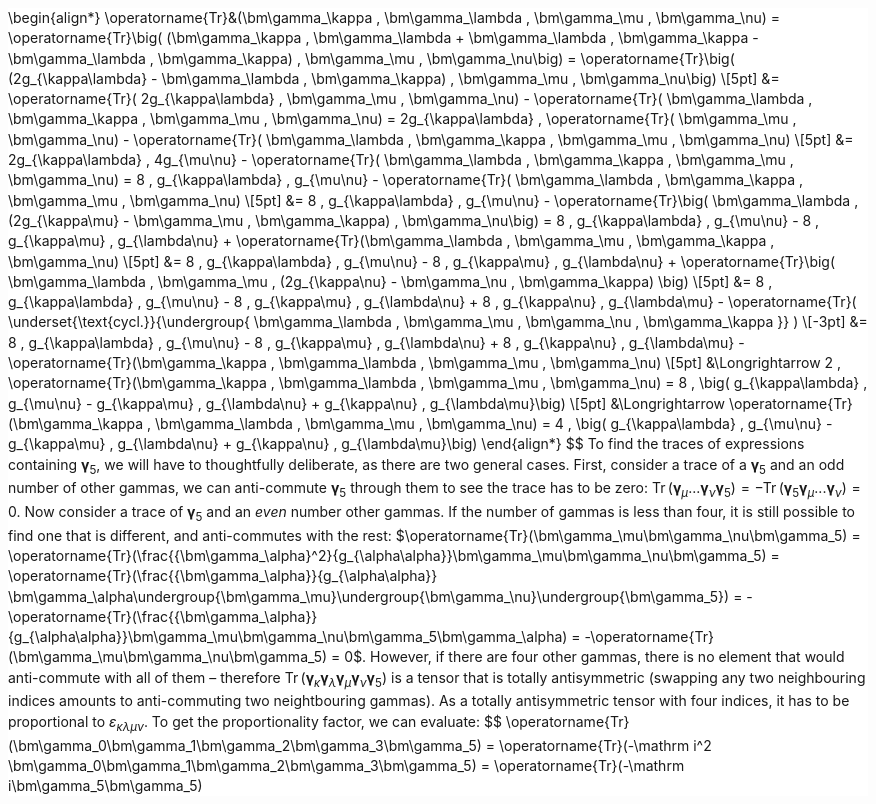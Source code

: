 \begin{align*}
  \operatorname{Tr}&(\bm\gamma_\kappa \, \bm\gamma_\lambda \, \bm\gamma_\mu \, \bm\gamma_\nu)
  = \operatorname{Tr}\big( (\bm\gamma_\kappa \, \bm\gamma_\lambda + \bm\gamma_\lambda \, \bm\gamma_\kappa - \bm\gamma_\lambda \, \bm\gamma_\kappa) \, \bm\gamma_\mu \, \bm\gamma_\nu\big)
  = \operatorname{Tr}\big( (2g_{\kappa\lambda} - \bm\gamma_\lambda \, \bm\gamma_\kappa) \, \bm\gamma_\mu \, \bm\gamma_\nu\big)
  \\[5pt]
  &= \operatorname{Tr}( 2g_{\kappa\lambda} \, \bm\gamma_\mu \, \bm\gamma_\nu) - \operatorname{Tr}( \bm\gamma_\lambda \, \bm\gamma_\kappa \, \bm\gamma_\mu \, \bm\gamma_\nu)
  = 2g_{\kappa\lambda} \, \operatorname{Tr}( \bm\gamma_\mu \, \bm\gamma_\nu) - \operatorname{Tr}( \bm\gamma_\lambda \, \bm\gamma_\kappa \, \bm\gamma_\mu \, \bm\gamma_\nu)
  \\[5pt]
  &= 2g_{\kappa\lambda} \, 4g_{\mu\nu} - \operatorname{Tr}( \bm\gamma_\lambda \, \bm\gamma_\kappa \, \bm\gamma_\mu \, \bm\gamma_\nu)
  = 8 \, g_{\kappa\lambda} \, g_{\mu\nu} - \operatorname{Tr}( \bm\gamma_\lambda \, \bm\gamma_\kappa \, \bm\gamma_\mu \, \bm\gamma_\nu)
  \\[5pt]
  &= 8 \, g_{\kappa\lambda} \, g_{\mu\nu} - \operatorname{Tr}\big( \bm\gamma_\lambda \, (2g_{\kappa\mu} - \bm\gamma_\mu \, \bm\gamma_\kappa) \, \bm\gamma_\nu\big)
  = 8 \, g_{\kappa\lambda} \, g_{\mu\nu} - 8 \, g_{\kappa\mu} \, g_{\lambda\nu} + \operatorname{Tr}(\bm\gamma_\lambda \, \bm\gamma_\mu \, \bm\gamma_\kappa \, \bm\gamma_\nu)
  \\[5pt]
  &= 8 \, g_{\kappa\lambda} \, g_{\mu\nu} - 8 \, g_{\kappa\mu} \, g_{\lambda\nu} + \operatorname{Tr}\big( \bm\gamma_\lambda \, \bm\gamma_\mu \, (2g_{\kappa\nu} - \bm\gamma_\nu \, \bm\gamma_\kappa) \big)
  \\[5pt]
  &= 8 \, g_{\kappa\lambda} \, g_{\mu\nu} - 8 \, g_{\kappa\mu} \, g_{\lambda\nu} + 8 \, g_{\kappa\nu} \, g_{\lambda\mu} - \operatorname{Tr}( \underset{\text{cycl.}}{\undergroup{ \bm\gamma_\lambda \, \bm\gamma_\mu \, \bm\gamma_\nu \, \bm\gamma_\kappa }} )
  \\[-3pt]
  &= 8 \, g_{\kappa\lambda} \, g_{\mu\nu} - 8 \, g_{\kappa\mu} \, g_{\lambda\nu} + 8 \, g_{\kappa\nu} \, g_{\lambda\mu} - \operatorname{Tr}(\bm\gamma_\kappa \, \bm\gamma_\lambda \, \bm\gamma_\mu \, \bm\gamma_\nu)
  \\[5pt]
  &\Longrightarrow 2 \, \operatorname{Tr}(\bm\gamma_\kappa \, \bm\gamma_\lambda \, \bm\gamma_\mu \, \bm\gamma_\nu) = 8 \, \big( g_{\kappa\lambda} \, g_{\mu\nu} - g_{\kappa\mu} \, g_{\lambda\nu} + g_{\kappa\nu} \, g_{\lambda\mu}\big)
  \\[5pt]
  &\Longrightarrow \operatorname{Tr}(\bm\gamma_\kappa \, \bm\gamma_\lambda \, \bm\gamma_\mu \, \bm\gamma_\nu) = 4 \, \big( g_{\kappa\lambda} \, g_{\mu\nu} - g_{\kappa\mu} \, g_{\lambda\nu} + g_{\kappa\nu} \, g_{\lambda\mu}\big)
\end{align*}
$$
To find the traces of expressions containing $\bm\gamma_5$, we will have to thoughtfully deliberate, as there are two general cases. First, consider a trace of a $\bm\gamma_5$ and an odd number of other gammas, we can anti-commute $\bm\gamma_5$ through them to see the trace has to be zero: $\operatorname{Tr}(\bm\gamma_\mu ... \bm\gamma_\nu\bm\gamma_5) = -\operatorname{Tr}(\bm\gamma_5\bm\gamma_\mu ... \bm\gamma_\nu) = 0$. Now consider a trace of $\bm\gamma_5$ and an _even_ number other gammas. If the number of gammas is less than four, it is still possible to find one that is different, and anti-commutes with the rest: $\operatorname{Tr}(\bm\gamma_\mu\bm\gamma_\nu\bm\gamma_5) = \operatorname{Tr}(\frac{{\bm\gamma_\alpha}^2}{g_{\alpha\alpha}}\bm\gamma_\mu\bm\gamma_\nu\bm\gamma_5) = \operatorname{Tr}(\frac{{\bm\gamma_\alpha}}{g_{\alpha\alpha}} \bm\gamma_\alpha\undergroup{\bm\gamma_\mu}\undergroup{\bm\gamma_\nu}\undergroup{\bm\gamma_5}) = -\operatorname{Tr}(\frac{{\bm\gamma_\alpha}}{g_{\alpha\alpha}}\bm\gamma_\mu\bm\gamma_\nu\bm\gamma_5\bm\gamma_\alpha) = -\operatorname{Tr}(\bm\gamma_\mu\bm\gamma_\nu\bm\gamma_5) = 0$. However, if there are four other gammas, there is no element that would anti-commute with all of them – therefore $\operatorname{Tr}(\bm\gamma_\kappa\bm\gamma_\lambda\bm\gamma_\mu\bm\gamma_\nu\bm\gamma_5)$ is a tensor that is totally antisymmetric (swapping any two neighbouring indices amounts to anti-commuting two neightbouring gammas). As a totally antisymmetric tensor with four indices, it has to be proportional to $\varepsilon_{\kappa\lambda\mu\nu}$. To get the proportionality factor, we can evaluate:
$$
  \operatorname{Tr}(\bm\gamma_0\bm\gamma_1\bm\gamma_2\bm\gamma_3\bm\gamma_5)
  = \operatorname{Tr}(-\mathrm i^2 \bm\gamma_0\bm\gamma_1\bm\gamma_2\bm\gamma_3\bm\gamma_5)
  = \operatorname{Tr}(-\mathrm i\bm\gamma_5\bm\gamma_5)